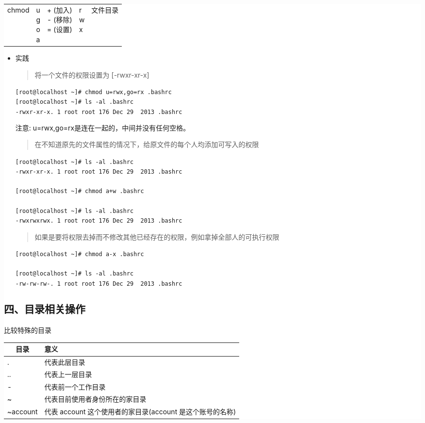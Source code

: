   <table>
  	<tr>
  		<td rowspan="4">chmod</td>
  		<td rowspan="4"> u <br> g <br> o <br> a</td>
          <td rowspan="4"> + (加入) <br> - (移除) <br> = (设置) </td>
          <td rowspan="4"> r <br> w <br> x</td>
          <td rowspan="4">文件目录</td>
  	</tr>
  </table>

  * 实践

    > 将一个文件的权限设置为 [-rwxr-xr-x]

    ```shell
    [root@localhost ~]# chmod u=rwx,go=rx .bashrc
    [root@localhost ~]# ls -al .bashrc
    -rwxr-xr-x. 1 root root 176 Dec 29  2013 .bashrc
    ```

    注意:   u=rwx,go=rx是连在一起的，中间并没有任何空格。

    > 在不知道原先的文件属性的情况下，给原文件的每个人均添加可写入的权限

    ```shell
    [root@localhost ~]# ls -al .bashrc
    -rwxr-xr-x. 1 root root 176 Dec 29  2013 .bashrc
    
    [root@localhost ~]# chmod a+w .bashrc
    
    [root@localhost ~]# ls -al .bashrc 
    -rwxrwxrwx. 1 root root 176 Dec 29  2013 .bashrc
    ```

    > 如果是要将权限去掉而不修改其他已经存在的权限，例如拿掉全部人的可执行权限

    ```shell
    [root@localhost ~]# chmod a-x .bashrc
    
    [root@localhost ~]# ls -al .bashrc
    -rw-rw-rw-. 1 root root 176 Dec 29  2013 .bashrc
    ```


## 四、目录相关操作

比较特殊的目录

| 目录     | 意义                                                      |
| -------- | :-------------------------------------------------------- |
| .        | 代表此层目录                                              |
| ..       | 代表上一层目录                                            |
| -        | 代表前一个工作目录                                        |
| ~        | 代表目前使用者身份所在的家目录                            |
| ~account | 代表 account 这个使用者的家目录(account 是这个账号的名称) |
